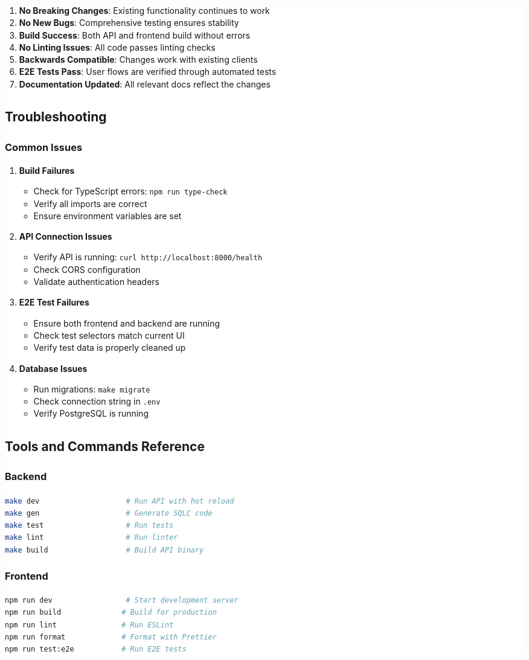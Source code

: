 1. **No Breaking Changes**: Existing functionality continues to work
2. **No New Bugs**: Comprehensive testing ensures stability
3. **Build Success**: Both API and frontend build without errors
4. **No Linting Issues**: All code passes linting checks
5. **Backwards Compatible**: Changes work with existing clients
6. **E2E Tests Pass**: User flows are verified through automated tests
7. **Documentation Updated**: All relevant docs reflect the changes

## Troubleshooting

### Common Issues

1. **Build Failures**
   - Check for TypeScript errors: `npm run type-check`
   - Verify all imports are correct
   - Ensure environment variables are set

2. **API Connection Issues**
   - Verify API is running: `curl http://localhost:8000/health`
   - Check CORS configuration
   - Validate authentication headers

3. **E2E Test Failures**
   - Ensure both frontend and backend are running
   - Check test selectors match current UI
   - Verify test data is properly cleaned up

4. **Database Issues**
   - Run migrations: `make migrate`
   - Check connection string in `.env`
   - Verify PostgreSQL is running

## Tools and Commands Reference

### Backend
```bash
make dev                    # Run API with hot reload
make gen                    # Generate SQLC code
make test                   # Run tests
make lint                   # Run linter
make build                  # Build API binary
```

### Frontend
```bash
npm run dev                 # Start development server
npm run build              # Build for production
npm run lint               # Run ESLint
npm run format             # Format with Prettier
npm run test:e2e           # Run E2E tests
```
